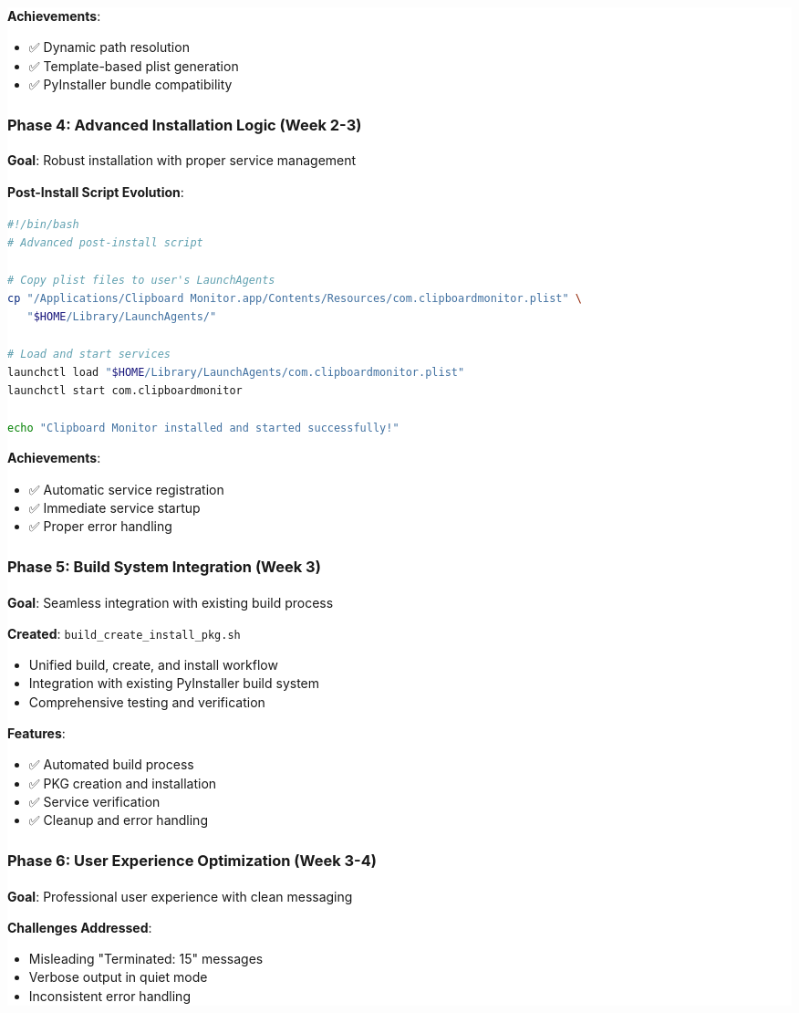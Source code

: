 ```bash
```

**Achievements**:
- ✅ Dynamic path resolution
- ✅ Template-based plist generation
- ✅ PyInstaller bundle compatibility

### Phase 4: Advanced Installation Logic (Week 2-3)
**Goal**: Robust installation with proper service management

**Post-Install Script Evolution**:
```bash
#!/bin/bash
# Advanced post-install script

# Copy plist files to user's LaunchAgents
cp "/Applications/Clipboard Monitor.app/Contents/Resources/com.clipboardmonitor.plist" \
   "$HOME/Library/LaunchAgents/"

# Load and start services
launchctl load "$HOME/Library/LaunchAgents/com.clipboardmonitor.plist"
launchctl start com.clipboardmonitor

echo "Clipboard Monitor installed and started successfully!"
```

**Achievements**:
- ✅ Automatic service registration
- ✅ Immediate service startup
- ✅ Proper error handling

### Phase 5: Build System Integration (Week 3)
**Goal**: Seamless integration with existing build process

**Created**: `build_create_install_pkg.sh`
- Unified build, create, and install workflow
- Integration with existing PyInstaller build system
- Comprehensive testing and verification

**Features**:
- ✅ Automated build process
- ✅ PKG creation and installation
- ✅ Service verification
- ✅ Cleanup and error handling

### Phase 6: User Experience Optimization (Week 3-4)
**Goal**: Professional user experience with clean messaging

**Challenges Addressed**:
- Misleading "Terminated: 15" messages
- Verbose output in quiet mode
- Inconsistent error handling
